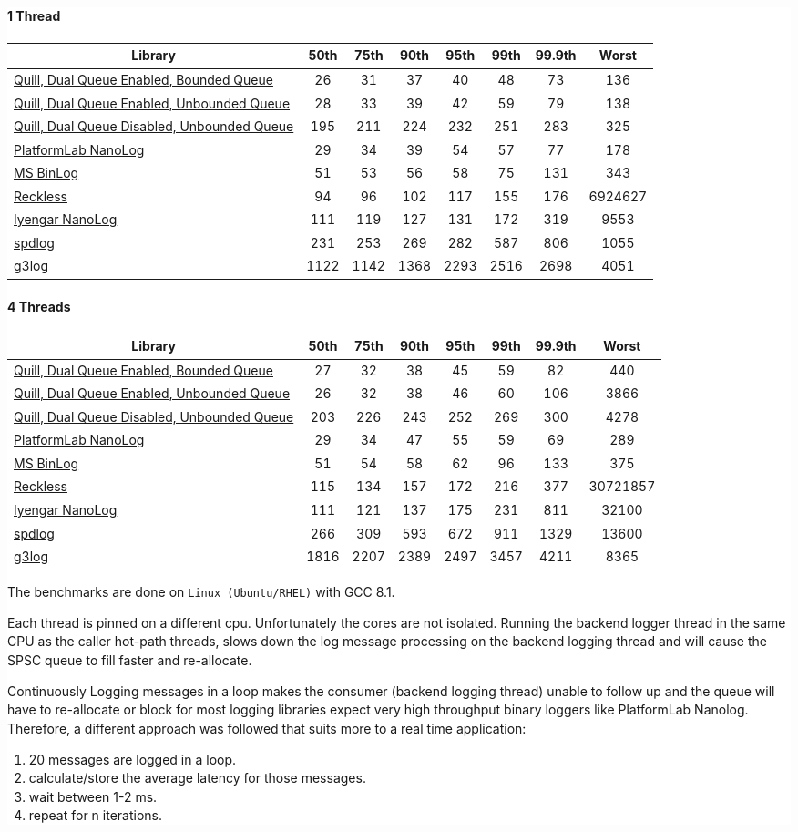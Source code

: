 #### 1 Thread

| Library            | 50th     | 75th     | 90th     | 95th     |  99th    | 99.9th   | Worst     |
|--------------------|:--------:|:--------:|:--------:|:--------:|:--------:|:--------:|:---------:|
|[Quill, Dual Queue Enabled, Bounded Queue](https://github.com/odygrd/quill)       |  26  |  31  |  37  |  40  |  48  |  73  |  136  |
|[Quill, Dual Queue Enabled, Unbounded Queue](https://github.com/odygrd/quill)     |  28  |  33  |  39  |  42  |  59  |  79  |  138  |
|[Quill, Dual Queue Disabled, Unbounded Queue](https://github.com/odygrd/quill)    |  195  |  211  |  224  |  232  |  251  |  283  |  325  |
|[PlatformLab NanoLog](https://github.com/PlatformLab/NanoLog)                     |  29  |  34  |  39  |  54  |  57  |  77  |  178  |
|[MS BinLog](https://github.com/Morgan-Stanley/binlog)                             |  51  |  53  |  56  |  58  |  75  |  131  |  343  |
|[Reckless](https://github.com/mattiasflodin/reckless)                             |  94  |  96  |  102  |  117  |  155  |  176  |  6924627  |
|[Iyengar NanoLog](https://github.com/Iyengar111/NanoLog)                          |  111  |  119  |  127  |  131  |  172  |  319  |  9553  |
|[spdlog](https://github.com/gabime/spdlog)                                        |  231  |  253  |  269  |  282  |  587  |  806  |  1055  |
|[g3log](https://github.com/KjellKod/g3log)                                        |  1122  |  1142  |  1368  |  2293  |  2516  |  2698  |  4051  |

#### 4 Threads

| Library            | 50th     | 75th     | 90th     | 95th     |  99th    | 99.9th   | Worst     |
|--------------------|:--------:|:--------:|:--------:|:--------:|:--------:|:--------:|:---------:|
|[Quill, Dual Queue Enabled, Bounded Queue](https://github.com/odygrd/quill)      |  27  |  32  |  38  |  45  |  59  |  82  |  440  |
|[Quill, Dual Queue Enabled, Unbounded Queue](https://github.com/odygrd/quill)    |  26  |  32  |  38  |  46  |  60  |  106  |  3866  |
|[Quill, Dual Queue Disabled, Unbounded Queue](https://github.com/odygrd/quill)   |  203  |  226  |  243  |  252  |  269  |  300  |  4278  |
|[PlatformLab NanoLog](https://github.com/PlatformLab/NanoLog)                    |  29  |  34  |  47  |  55  |  59  |  69  |  289  |
|[MS BinLog](https://github.com/Morgan-Stanley/binlog)                            |  51  |  54  |  58  |  62  |  96  |  133  |  375  |
|[Reckless](https://github.com/mattiasflodin/reckless)                            |  115  |  134  |  157  |  172  |  216  |  377  |  30721857  |
|[Iyengar NanoLog](https://github.com/Iyengar111/NanoLog)                         |  111  |  121  |  137  |  175  |  231  |  811  |  32100  |
|[spdlog](https://github.com/gabime/spdlog)                                       |  266  |  309  |  593  |  672  |  911  |  1329  |  13600  |
|[g3log](https://github.com/KjellKod/g3log)                                       |  1816  |  2207  |  2389  |  2497  |  3457  |  4211  |  8365  |

The benchmarks are done on `Linux (Ubuntu/RHEL)` with GCC 8.1.

Each thread is pinned on a different cpu. Unfortunately the cores are not isolated. 
Running the backend logger thread in the same CPU as the caller hot-path threads, slows down the log message processing on the backend logging thread and will cause the SPSC queue to fill faster and re-allocate.

Continuously Logging messages in a loop makes the consumer (backend logging thread) unable to follow up and the queue will have to re-allocate or block for most logging libraries expect very high throughput binary loggers like PlatformLab Nanolog.
Therefore, a different approach was followed that suits more to a real time application:
1. 20 messages are logged in a loop.
2. calculate/store the average latency for those messages.
3. wait between 1-2 ms.
4. repeat for n iterations.
